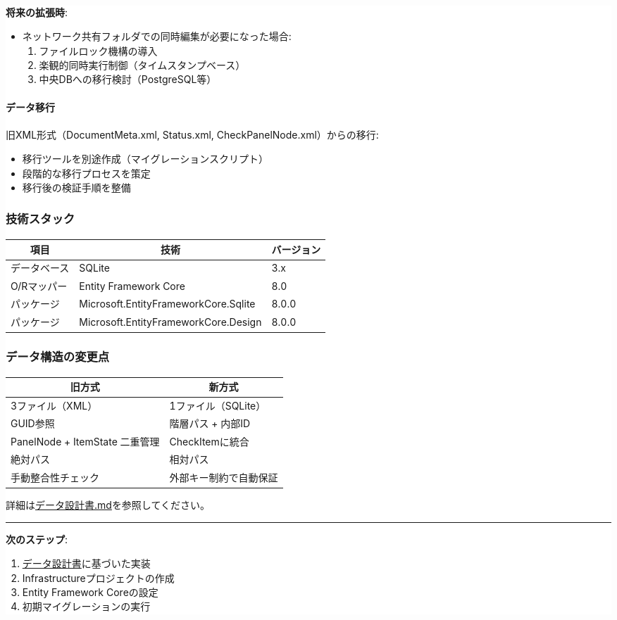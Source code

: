 **将来の拡張時**:
- ネットワーク共有フォルダでの同時編集が必要になった場合:
  1. ファイルロック機構の導入
  2. 楽観的同時実行制御（タイムスタンプベース）
  3. 中央DBへの移行検討（PostgreSQL等）

#### データ移行
旧XML形式（DocumentMeta.xml, Status.xml, CheckPanelNode.xml）からの移行:
- 移行ツールを別途作成（マイグレーションスクリプト）
- 段階的な移行プロセスを策定
- 移行後の検証手順を整備

### 技術スタック

| 項目 | 技術 | バージョン |
|------|------|----------|
| データベース | SQLite | 3.x |
| O/Rマッパー | Entity Framework Core | 8.0 |
| パッケージ | Microsoft.EntityFrameworkCore.Sqlite | 8.0.0 |
| パッケージ | Microsoft.EntityFrameworkCore.Design | 8.0.0 |

### データ構造の変更点

| 旧方式 | 新方式 |
|--------|--------|
| 3ファイル（XML） | 1ファイル（SQLite） |
| GUID参照 | 階層パス + 内部ID |
| PanelNode + ItemState 二重管理 | CheckItemに統合 |
| 絶対パス | 相対パス |
| 手動整合性チェック | 外部キー制約で自動保証 |

詳細は[データ設計書.md](./データ設計書.md)を参照してください。

---

**次のステップ**:
1. [データ設計書](./データ設計書.md)に基づいた実装
2. Infrastructureプロジェクトの作成
3. Entity Framework Coreの設定
4. 初期マイグレーションの実行
